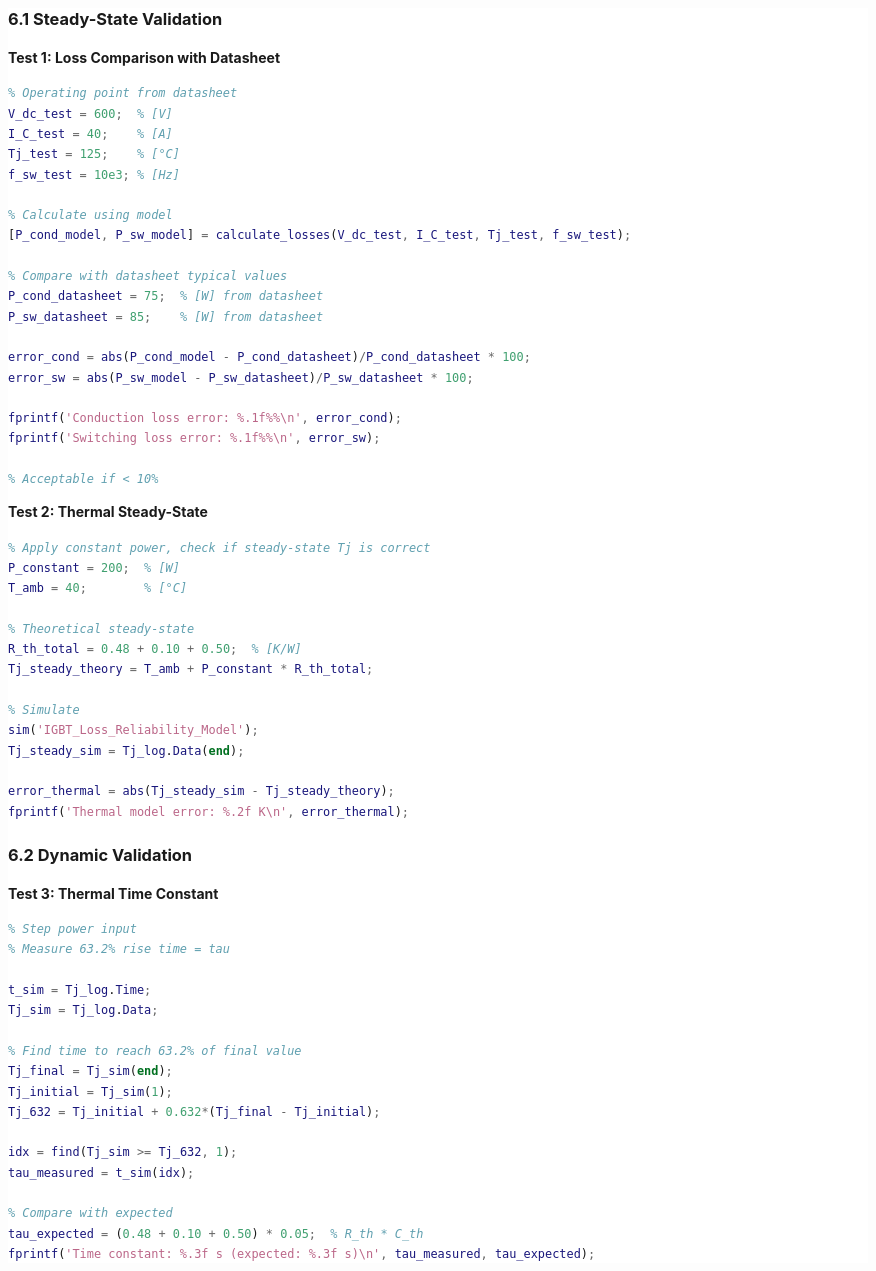 ### 6.1 Steady-State Validation

**Test 1: Loss Comparison with Datasheet**
```matlab
% Operating point from datasheet
V_dc_test = 600;  % [V]
I_C_test = 40;    % [A]
Tj_test = 125;    % [°C]
f_sw_test = 10e3; % [Hz]

% Calculate using model
[P_cond_model, P_sw_model] = calculate_losses(V_dc_test, I_C_test, Tj_test, f_sw_test);

% Compare with datasheet typical values
P_cond_datasheet = 75;  % [W] from datasheet
P_sw_datasheet = 85;    % [W] from datasheet

error_cond = abs(P_cond_model - P_cond_datasheet)/P_cond_datasheet * 100;
error_sw = abs(P_sw_model - P_sw_datasheet)/P_sw_datasheet * 100;

fprintf('Conduction loss error: %.1f%%\n', error_cond);
fprintf('Switching loss error: %.1f%%\n', error_sw);

% Acceptable if < 10%
```

**Test 2: Thermal Steady-State**
```matlab
% Apply constant power, check if steady-state Tj is correct
P_constant = 200;  % [W]
T_amb = 40;        % [°C]

% Theoretical steady-state
R_th_total = 0.48 + 0.10 + 0.50;  % [K/W]
Tj_steady_theory = T_amb + P_constant * R_th_total;

% Simulate
sim('IGBT_Loss_Reliability_Model');
Tj_steady_sim = Tj_log.Data(end);

error_thermal = abs(Tj_steady_sim - Tj_steady_theory);
fprintf('Thermal model error: %.2f K\n', error_thermal);
```

### 6.2 Dynamic Validation

**Test 3: Thermal Time Constant**
```matlab
% Step power input
% Measure 63.2% rise time = tau

t_sim = Tj_log.Time;
Tj_sim = Tj_log.Data;

% Find time to reach 63.2% of final value
Tj_final = Tj_sim(end);
Tj_initial = Tj_sim(1);
Tj_632 = Tj_initial + 0.632*(Tj_final - Tj_initial);

idx = find(Tj_sim >= Tj_632, 1);
tau_measured = t_sim(idx);

% Compare with expected
tau_expected = (0.48 + 0.10 + 0.50) * 0.05;  % R_th * C_th
fprintf('Time constant: %.3f s (expected: %.3f s)\n', tau_measured, tau_expected);
```